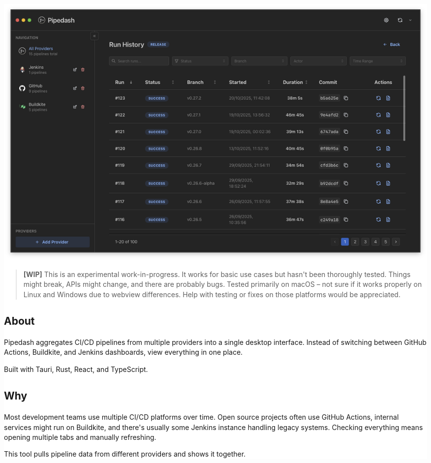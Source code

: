 <p align="center">
<div align="center">
<img src="./public/pipedashss.png" alt="Pipedash Screenshot"/>
</div>
</p>

> **[WIP]** This is an experimental work-in-progress. It works for basic use cases but hasn't been thoroughly tested. Things might break, APIs might change, and there are probably bugs. Tested primarily on macOS – not sure if it works properly on Linux and Windows due to webview differences. Help with testing or fixes on those platforms would be appreciated.

## About

Pipedash aggregates CI/CD pipelines from multiple providers into a single desktop interface. Instead of switching between GitHub Actions, Buildkite, and Jenkins dashboards, view everything in one place.

Built with Tauri, Rust, React, and TypeScript.

## Why

Most development teams use multiple CI/CD platforms over time. Open source projects often use GitHub Actions, internal services might run on Buildkite, and there's usually some Jenkins instance handling legacy systems. Checking everything means opening multiple tabs and manually refreshing.

This tool pulls pipeline data from different providers and shows it together.
